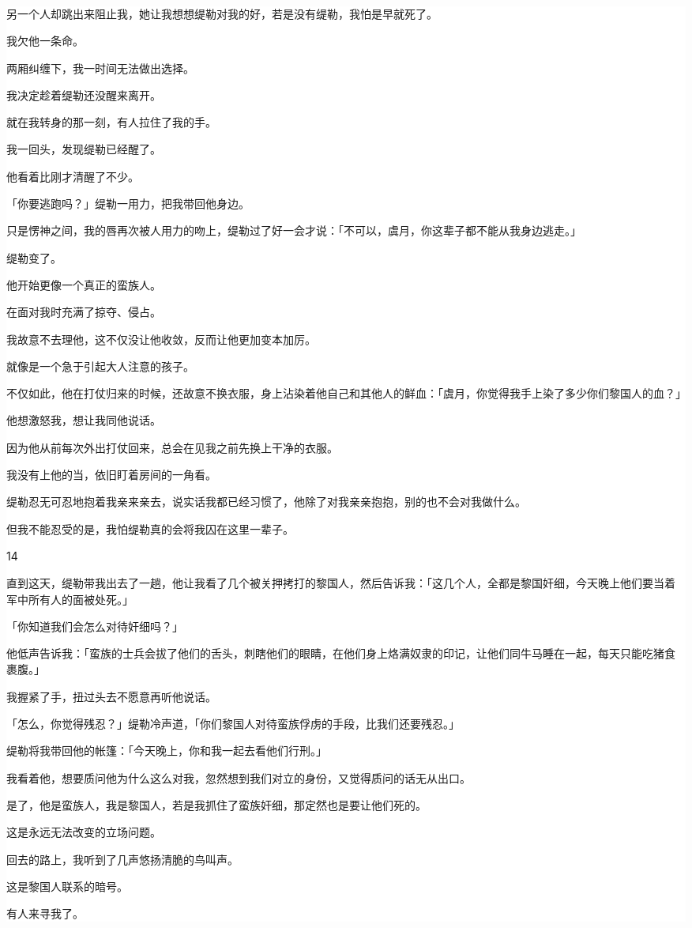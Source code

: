 另一个人却跳出来阻止我，她让我想想缇勒对我的好，若是没有缇勒，我怕是早就死了。

我欠他一条命。

两厢纠缠下，我一时间无法做出选择。

我决定趁着缇勒还没醒来离开。

就在我转身的那一刻，有人拉住了我的手。

我一回头，发现缇勒已经醒了。

他看着比刚才清醒了不少。

「你要逃跑吗？」缇勒一用力，把我带回他身边。

只是愣神之间，我的唇再次被人用力的吻上，缇勒过了好一会才说：「不可以，虞月，你这辈子都不能从我身边逃走。」

缇勒变了。

他开始更像一个真正的蛮族人。

在面对我时充满了掠夺、侵占。

我故意不去理他，这不仅没让他收敛，反而让他更加变本加厉。

就像是一个急于引起大人注意的孩子。

不仅如此，他在打仗归来的时候，还故意不换衣服，身上沾染着他自己和其他人的鲜血：「虞月，你觉得我手上染了多少你们黎国人的血？」

他想激怒我，想让我同他说话。

因为他从前每次外出打仗回来，总会在见我之前先换上干净的衣服。

我没有上他的当，依旧盯着房间的一角看。

缇勒忍无可忍地抱着我亲来亲去，说实话我都已经习惯了，他除了对我亲亲抱抱，别的也不会对我做什么。

但我不能忍受的是，我怕缇勒真的会将我囚在这里一辈子。

14

直到这天，缇勒带我出去了一趟，他让我看了几个被关押拷打的黎国人，然后告诉我：「这几个人，全都是黎国奸细，今天晚上他们要当着军中所有人的面被处死。」

「你知道我们会怎么对待奸细吗？」

他低声告诉我：「蛮族的士兵会拔了他们的舌头，刺瞎他们的眼睛，在他们身上烙满奴隶的印记，让他们同牛马睡在一起，每天只能吃猪食裹腹。」

我握紧了手，扭过头去不愿意再听他说话。

「怎么，你觉得残忍？」缇勒冷声道，「你们黎国人对待蛮族俘虏的手段，比我们还要残忍。」

缇勒将我带回他的帐篷：「今天晚上，你和我一起去看他们行刑。」

我看着他，想要质问他为什么这么对我，忽然想到我们对立的身份，又觉得质问的话无从出口。

是了，他是蛮族人，我是黎国人，若是我抓住了蛮族奸细，那定然也是要让他们死的。

这是永远无法改变的立场问题。

回去的路上，我听到了几声悠扬清脆的鸟叫声。

这是黎国人联系的暗号。

有人来寻我了。
